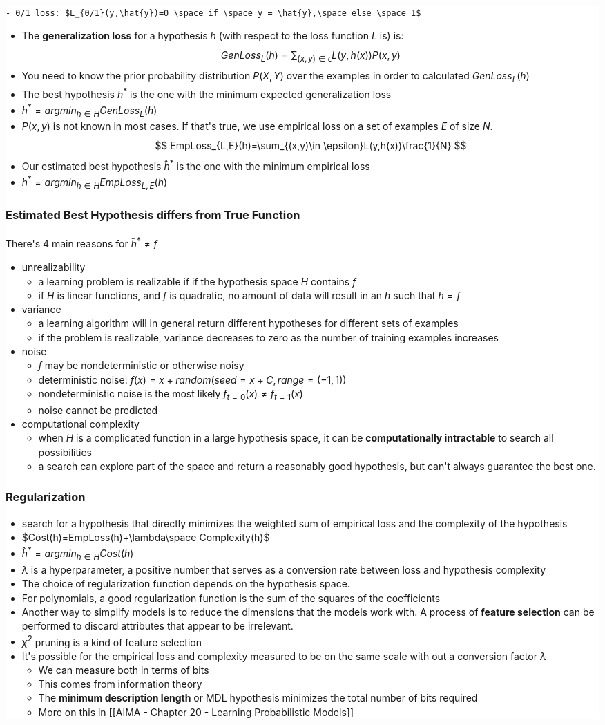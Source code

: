 	- 0/1 loss: $L_{0/1}(y,\hat{y})=0 \space if \space y = \hat{y},\space else \space 1$
- The **generalization loss** for a hypothesis $h$ (with respect to the loss function $L$ is) is:
$$
GenLoss_L(h)=\sum_{(x,y) \in \epsilon} L(y,h(x))P(x,y)
$$
- You need to know the prior probability distribution $P(X,Y)$ over the examples in order to calculated $GenLoss_L(h)$
- The best hypothesis $h^*$ is the one with the minimum expected generalization loss
- $h^*=argmin_{h \in H}GenLoss_L(h)$
- $P(x,y)$ is not known in most cases. If that's true, we use empirical loss on a set of examples $E$ of size $N$.
$$
EmpLoss_{L,E}(h)=\sum_{(x,y)\in \epsilon}L(y,h(x))\frac{1}{N}
$$
- Our estimated best hypothesis $\hat{h}^*$ is the one with the minimum empirical loss
- $h^*=argmin_{h \in H}EmpLoss_{L,E}(h)$

### Estimated Best Hypothesis differs from True Function
There's 4 main reasons for $\hat{h}^* \ne f$

- unrealizability
	- a learning problem is realizable if if the hypothesis space $H$ contains $f$
	- if $H$ is linear functions, and $f$ is quadratic, no amount of data will result in an $h$ such that $h=f$
- variance
	- a learning algorithm will in general return different hypotheses for different sets of examples
	- if the problem is realizable, variance decreases to zero as the number of training examples increases
- noise
	- $f$ may be nondeterministic or otherwise noisy
	- deterministic noise: $f(x)=x+random(seed=x+C, range=(-1,1))$
	- nondeterministic noise is the most likely $f_{t=0}(x) \ne f_{t=1}(x)$
	- noise cannot be predicted
- computational complexity
	- when $H$ is a complicated function in a large hypothesis space, it can be **computationally intractable** to search all possibilities
	- a search can explore part of the space and return a reasonably good hypothesis, but can't always guarantee the best one.

### Regularization
- search for a hypothesis that directly minimizes the weighted sum of empirical loss and the complexity of the hypothesis
- $Cost(h)=EmpLoss(h)+\lambda\space Complexity(h)$
- $\hat{h}^*=argmin_{h\in H}Cost(h)$
- $\lambda$ is a hyperparameter, a positive number that serves as a conversion rate between loss and hypothesis complexity
- The choice of regularization function depends on the hypothesis space.
- For polynomials, a good regularization function is the sum of the squares of the coefficients
- Another way to simplify models is to reduce the dimensions that the models work with. A process of **feature selection** can be performed to discard attributes that appear to be irrelevant.
- $\chi^2$ pruning is a kind of feature selection
- It's possible for the empirical loss and complexity measured to be on the same scale with out a conversion factor $\lambda$
	- We can measure both in terms of bits
	- This comes from information theory
	- The **minimum description length** or MDL hypothesis minimizes the total number of bits required
	- More on this in [[AIMA - Chapter 20 - Learning Probabilistic Models]]
